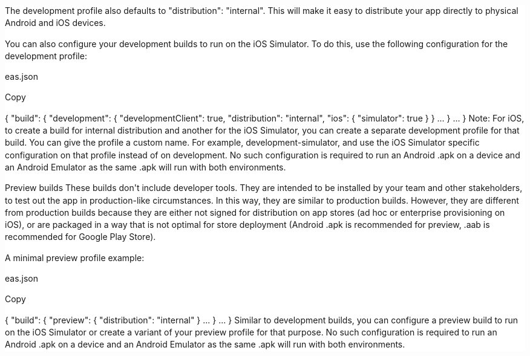 The development profile also defaults to "distribution": "internal". This will make it easy to distribute your app directly to physical Android and iOS devices.

You can also configure your development builds to run on the iOS Simulator. To do this, use the following configuration for the development profile:

eas.json

Copy


{
  "build": {
    "development": {
      "developmentClient": true,
      "distribution": "internal",
      "ios": {
        "simulator": true
      }
    }
    ... 
  }
  ... 
}
Note: For iOS, to create a build for internal distribution and another for the iOS Simulator, you can create a separate development profile for that build. You can give the profile a custom name. For example, development-simulator, and use the iOS Simulator specific configuration on that profile instead of on development. No such configuration is required to run an Android .apk on a device and an Android Emulator as the same .apk will run with both environments.

Preview builds
These builds don't include developer tools. They are intended to be installed by your team and other stakeholders, to test out the app in production-like circumstances. In this way, they are similar to production builds. However, they are different from production builds because they are either not signed for distribution on app stores (ad hoc or enterprise provisioning on iOS), or are packaged in a way that is not optimal for store deployment (Android .apk is recommended for preview, .aab is recommended for Google Play Store).

A minimal preview profile example:

eas.json

Copy


{
  "build": {
    "preview": {
      "distribution": "internal"
    }
    ... 
  }
  ... 
}
Similar to development builds, you can configure a preview build to run on the iOS Simulator or create a variant of your preview profile for that purpose. No such configuration is required to run an Android .apk on a device and an Android Emulator as the same .apk will run with both environments.
